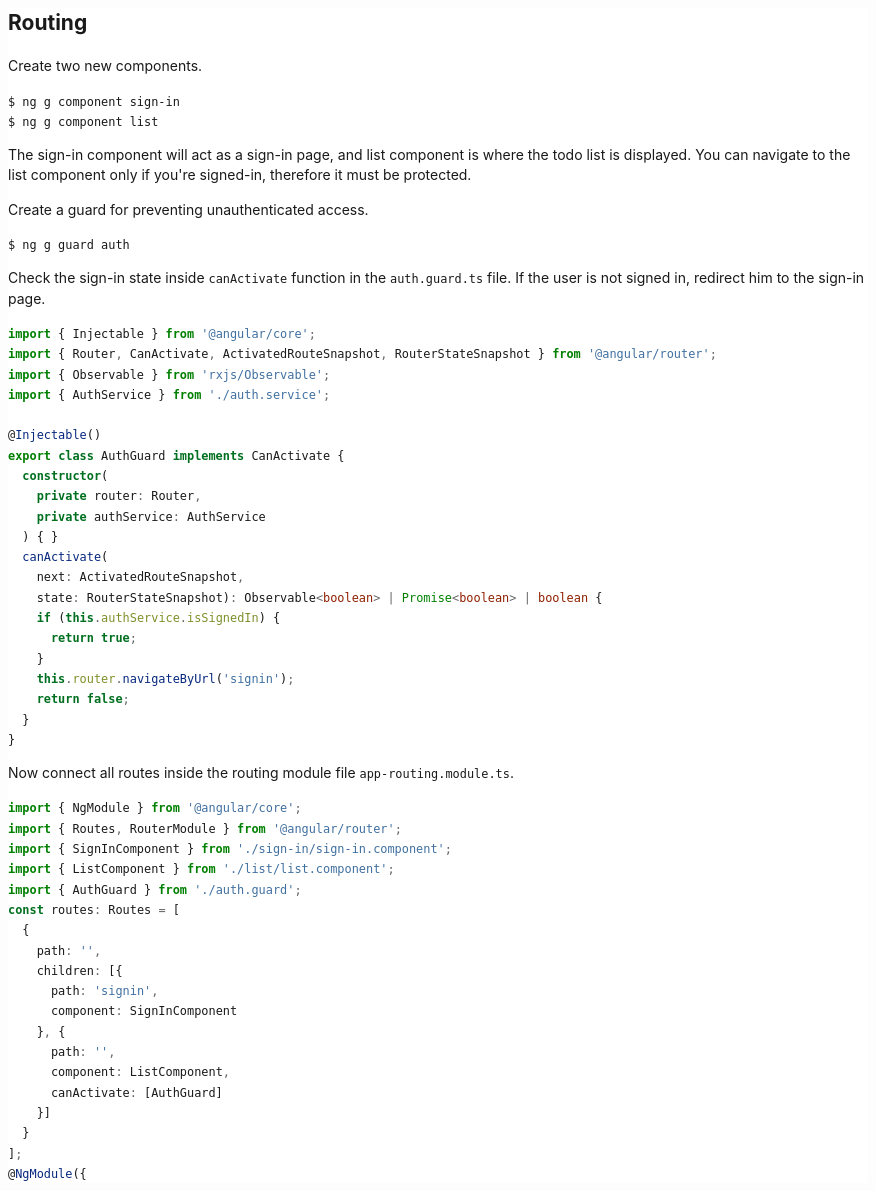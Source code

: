 ## Routing

Create two new components.

```
$ ng g component sign-in
$ ng g component list
```

The sign-in component will act as a sign-in page, and list component is where the todo list is displayed. You can navigate to the list component only if you're signed-in, therefore it must be protected.

Create a guard for preventing unauthenticated access.

```
$ ng g guard auth
```

Check the sign-in state inside `canActivate` function in the `auth.guard.ts` file. If the user is not signed in, redirect him to the sign-in page.

```typescript
import { Injectable } from '@angular/core';
import { Router, CanActivate, ActivatedRouteSnapshot, RouterStateSnapshot } from '@angular/router';
import { Observable } from 'rxjs/Observable';
import { AuthService } from './auth.service';

@Injectable()
export class AuthGuard implements CanActivate {
  constructor(
    private router: Router,
    private authService: AuthService
  ) { }
  canActivate(
    next: ActivatedRouteSnapshot,
    state: RouterStateSnapshot): Observable<boolean> | Promise<boolean> | boolean {
    if (this.authService.isSignedIn) {
      return true;
    }
    this.router.navigateByUrl('signin');
    return false;
  }
}
```

Now connect all routes inside the routing module file `app-routing.module.ts`.

```typescript
import { NgModule } from '@angular/core';
import { Routes, RouterModule } from '@angular/router';
import { SignInComponent } from './sign-in/sign-in.component';
import { ListComponent } from './list/list.component';
import { AuthGuard } from './auth.guard';
const routes: Routes = [
  {
    path: '',
    children: [{
      path: 'signin',
      component: SignInComponent
    }, {
      path: '',
      component: ListComponent,
      canActivate: [AuthGuard]
    }]
  }
];
@NgModule({
```